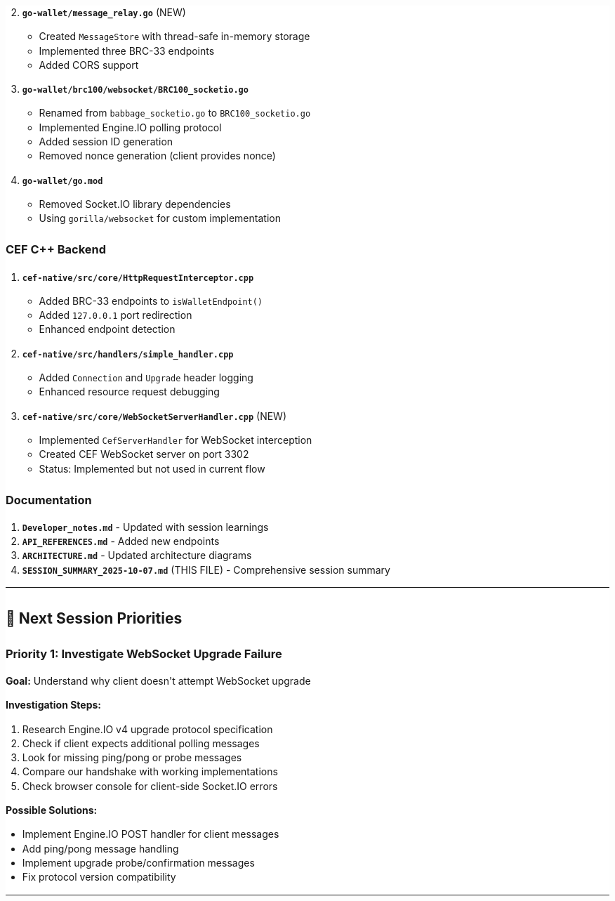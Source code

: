 2. **`go-wallet/message_relay.go`** (NEW)
   - Created `MessageStore` with thread-safe in-memory storage
   - Implemented three BRC-33 endpoints
   - Added CORS support

3. **`go-wallet/brc100/websocket/BRC100_socketio.go`**
   - Renamed from `babbage_socketio.go` to `BRC100_socketio.go`
   - Implemented Engine.IO polling protocol
   - Added session ID generation
   - Removed nonce generation (client provides nonce)

4. **`go-wallet/go.mod`**
   - Removed Socket.IO library dependencies
   - Using `gorilla/websocket` for custom implementation

### CEF C++ Backend
1. **`cef-native/src/core/HttpRequestInterceptor.cpp`**
   - Added BRC-33 endpoints to `isWalletEndpoint()`
   - Added `127.0.0.1` port redirection
   - Enhanced endpoint detection

2. **`cef-native/src/handlers/simple_handler.cpp`**
   - Added `Connection` and `Upgrade` header logging
   - Enhanced resource request debugging

3. **`cef-native/src/core/WebSocketServerHandler.cpp`** (NEW)
   - Implemented `CefServerHandler` for WebSocket interception
   - Created CEF WebSocket server on port 3302
   - Status: Implemented but not used in current flow

### Documentation
1. **`Developer_notes.md`** - Updated with session learnings
2. **`API_REFERENCES.md`** - Added new endpoints
3. **`ARCHITECTURE.md`** - Updated architecture diagrams
4. **`SESSION_SUMMARY_2025-10-07.md`** (THIS FILE) - Comprehensive session summary

---

## 🎯 Next Session Priorities

### Priority 1: Investigate WebSocket Upgrade Failure
**Goal:** Understand why client doesn't attempt WebSocket upgrade

**Investigation Steps:**
1. Research Engine.IO v4 upgrade protocol specification
2. Check if client expects additional polling messages
3. Look for missing ping/pong or probe messages
4. Compare our handshake with working implementations
5. Check browser console for client-side Socket.IO errors

**Possible Solutions:**
- Implement Engine.IO POST handler for client messages
- Add ping/pong message handling
- Implement upgrade probe/confirmation messages
- Fix protocol version compatibility

---